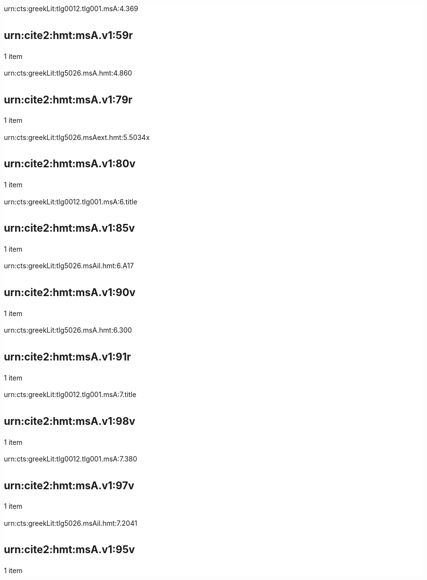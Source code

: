 urn:cts:greekLit:tlg0012.tlg001.msA:4.369

## urn:cite2:hmt:msA.v1:59r

1 item

urn:cts:greekLit:tlg5026.msA.hmt:4.860

## urn:cite2:hmt:msA.v1:79r

1 item

urn:cts:greekLit:tlg5026.msAext.hmt:5.5034x

## urn:cite2:hmt:msA.v1:80v

1 item

urn:cts:greekLit:tlg0012.tlg001.msA:6.title

## urn:cite2:hmt:msA.v1:85v

1 item

urn:cts:greekLit:tlg5026.msAil.hmt:6.A17

## urn:cite2:hmt:msA.v1:90v

1 item

urn:cts:greekLit:tlg5026.msA.hmt:6.300

## urn:cite2:hmt:msA.v1:91r

1 item

urn:cts:greekLit:tlg0012.tlg001.msA:7.title

## urn:cite2:hmt:msA.v1:98v

1 item

urn:cts:greekLit:tlg0012.tlg001.msA:7.380

## urn:cite2:hmt:msA.v1:97v

1 item

urn:cts:greekLit:tlg5026.msAil.hmt:7.2041

## urn:cite2:hmt:msA.v1:95v

1 item
